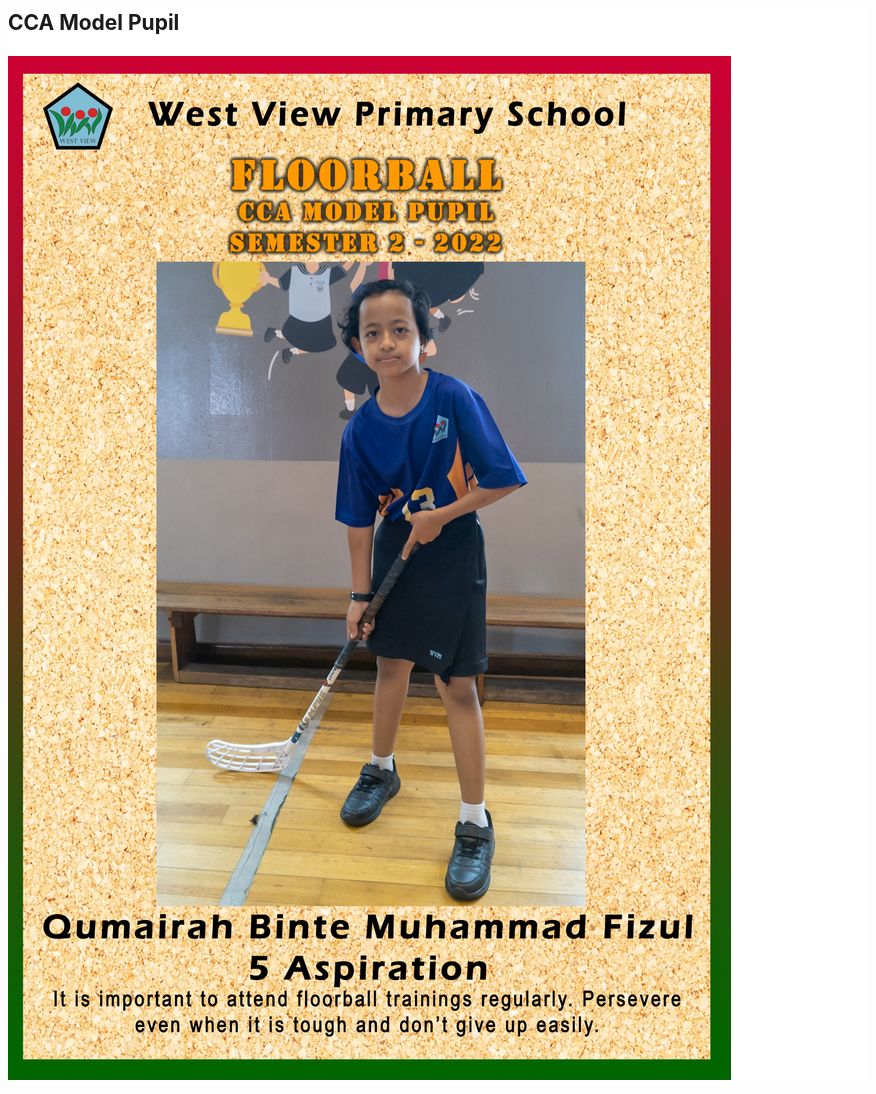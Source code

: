 <center><iframe width="560" height="315" src="https://www.youtube.com/embed/_Uwc9U4iVWw" title="YouTube video player" frameborder="0" allow="accelerometer; autoplay; clipboard-write; encrypted-media; gyroscope; picture-in-picture" allowfullscreen></iframe></center>

CCA Model Pupil
---------------

![Floorball](/images/Floorball.png)